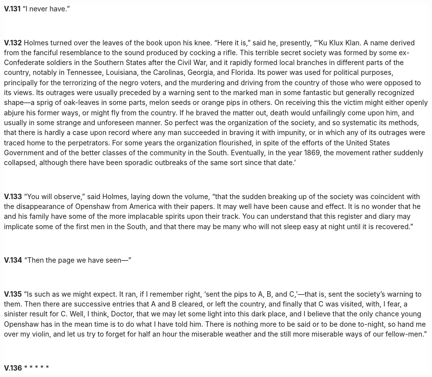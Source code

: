 **V.131**	“I never have.”



&nbsp;

**V.132**	Holmes turned over the leaves of the book upon his knee. “Here it is,” said he, presently, “‘Ku Klux Klan. A name derived from the fanciful resemblance to the sound produced by cocking a rifle. This terrible secret society was formed by some ex-Confederate soldiers in the Southern States after the Civil War, and it rapidly formed local branches in different parts of the country, notably in Tennessee, Louisiana, the Carolinas, Georgia, and Florida. Its power was used for political purposes, principally for the terrorizing of the negro voters, and the murdering and driving from the country of those who were opposed to its views. Its outrages were usually preceded by a warning sent to the marked man in some fantastic but generally recognized shape—a sprig of oak-leaves in some parts, melon seeds or orange pips in others. On receiving this the victim might either openly abjure his former ways, or might fly from the country. If he braved the matter out, death would unfailingly come upon him, and usually in some strange and unforeseen manner. So perfect was the organization of the society, and so systematic its methods, that there is hardly a case upon record where any man succeeded in braving it with impunity, or in which any of its outrages were traced home to the perpetrators. For some years the organization flourished, in spite of the efforts of the United States Government and of the better classes of the community in the South. Eventually, in the year 1869, the movement rather suddenly collapsed, although there have been sporadic outbreaks of the same sort since that date.’



&nbsp;

**V.133**	“You will observe,” said Holmes, laying down the volume, “that the sudden breaking up of the society was coincident with the disappearance of Openshaw from America with their papers. It may well have been cause and effect. It is no wonder that he and his family have some of the more implacable spirits upon their track. You can understand that this register and diary may implicate some of the first men in the South, and that there may be many who will not sleep easy at night until it is recovered.”



&nbsp;

**V.134**	“Then the page we have seen—”



&nbsp;

**V.135**	“Is such as we might expect. It ran, if I remember right, ‘sent the pips to A, B, and C,’—that is, sent the society’s warning to them. Then there are successive entries that A and B cleared, or left the country, and finally that C was visited, with, I fear, a sinister result for C. Well, I think, Doctor, that we may let some light into this dark place, and I believe that the only chance young Openshaw has in the mean time is to do what I have told him. There is nothing more to be said or to be done to-night, so hand me over my violin, and let us try to forget for half an hour the miserable weather and the still more miserable ways of our fellow-men.”



&nbsp;

**V.136**	*       *       *       *       *


